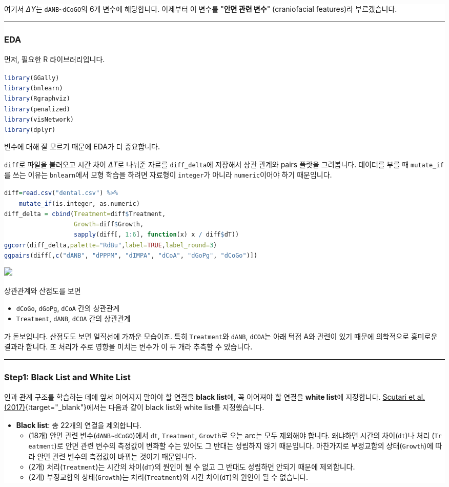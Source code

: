 여기서 $\Delta Y$는 `dANB~dCoGO`의 6개 변수에 해당합니다. 이제부터 이 변수를 "**안면 관련 변수**" (craniofacial features)라 부르겠습니다.

---
### EDA

먼저, 필요한 R 라이브러리입니다.

```r
library(GGally)
library(bnlearn)
library(Rgraphviz)
library(penalized)
library(visNetwork)
library(dplyr)
```

변수에 대해 잘 모르기 때문에 EDA가 더 중요합니다. 

`diff`로 파일을 불러오고 시간 차이 $\Delta T$로 나눠준 자료를 `diff_delta`에 저장해서 상관 관계와 pairs 플랏을 그려봅니다.
데이터를 부를 때 `mutate_if`를 쓰는 이유는 `bnlearn`에서 모형 학습을 하려면 자료형이 `integer`가 아니라 `numeric`이어야 하기 때문입니다.

```r
diff=read.csv("dental.csv") %>% 
    mutate_if(is.integer, as.numeric)
diff_delta = cbind(Treatment=diff$Treatment,
                   Growth=diff$Growth,
                   sapply(diff[, 1:6], function(x) x / diff$dT))
ggcorr(diff_delta,palette="RdBu",label=TRUE,label_round=3)
ggpairs(diff[,c("dANB", "dPPPM", "dIMPA", "dCoA", "dGoPg", "dCoGo")])
```

![](../../images/dental-cor2.png)


상관관계와 산점도를 보면 
* `dCoGo`, `dGoPg`, `dCoA` 간의 상관관계
* `Treatment`, `dANB`, `dCOA` 간의 상관관계

가 돋보입니다. 산점도도 보면 일직선에 가까운 모습이죠. 특히 `Treatment`와 `dANB`, `dCOA`는 아래 턱점 A와 관련이 있기 때문에 의학적으로 흥미로운 결과라 합니다. 또 처리가 주로 영향을 미치는 변수가 이 두 개라 추측할 수 있습니다. 


---
### Step1: Black List and White List

인과 관계 구조를 학습하는 데에 앞서 이어지지 말아야 할 연결을 **black list**에, 꼭 이어져야 할 연결을 **white list**에 지정합니다.
[Scutari et al. (2017)](https://www.nature.com/articles/s41598-017-15293-w.pdf){:target="_blank"}에서는 다음과 같이 black list와 white list를 지정했습니다.
* **Black list**: 총 22개의 연결을 제외합니다.
  * (18개) 안면 관련 변수(`dANB~dCoGO`)에서 `dt`, `Treatment`, `Growth`로 오는 arc는 모두 제외해야 합니다. 
  왜냐하면 시간의 차이(`dt`)나 처리 (`Treatment`)로 안면 관련 변수의 측정값이 변화할 수는 있어도 그 반대는 성립하지 않기 때문입니다. 마찬가지로 부정교합의 상태(`Growth`)에 따라 안면 관련 변수의 측정값이 바뀌는 것이기 때문입니다. 
  * (2개) 처리(`Treatment`)는 시간의 차이(`dT`)의 원인이 될 수 없고 그 반대도 성립하면 안되기 때문에 제외합니다.
  * (2개) 부정교합의 상태(`Growth`)는 처리(`Treatment`)와 시간 차이(`dT`)의 원인이 될 수 없습니다.
  